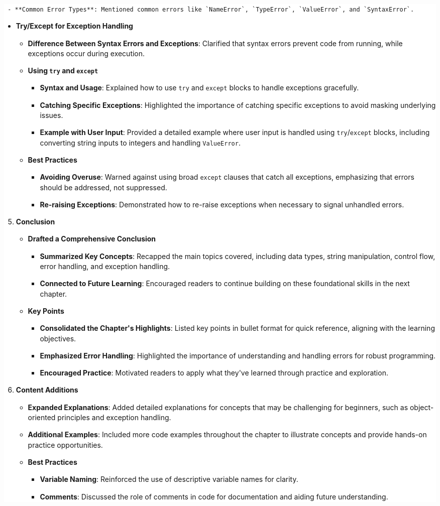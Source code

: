      - **Common Error Types**: Mentioned common errors like `NameError`, `TypeError`, `ValueError`, and `SyntaxError`.

   - **Try/Except for Exception Handling**

     - **Difference Between Syntax Errors and Exceptions**: Clarified that syntax errors prevent code from running, while exceptions occur during execution.

     - **Using `try` and `except`**

       - **Syntax and Usage**: Explained how to use `try` and `except` blocks to handle exceptions gracefully.

       - **Catching Specific Exceptions**: Highlighted the importance of catching specific exceptions to avoid masking underlying issues.

       - **Example with User Input**: Provided a detailed example where user input is handled using `try`/`except` blocks, including converting string inputs to integers and handling `ValueError`.

     - **Best Practices**

       - **Avoiding Overuse**: Warned against using broad `except` clauses that catch all exceptions, emphasizing that errors should be addressed, not suppressed.

       - **Re-raising Exceptions**: Demonstrated how to re-raise exceptions when necessary to signal unhandled errors.

5. **Conclusion**

   - **Drafted a Comprehensive Conclusion**

     - **Summarized Key Concepts**: Recapped the main topics covered, including data types, string manipulation, control flow, error handling, and exception handling.

     - **Connected to Future Learning**: Encouraged readers to continue building on these foundational skills in the next chapter.

   - **Key Points**

     - **Consolidated the Chapter's Highlights**: Listed key points in bullet format for quick reference, aligning with the learning objectives.

     - **Emphasized Error Handling**: Highlighted the importance of understanding and handling errors for robust programming.

     - **Encouraged Practice**: Motivated readers to apply what they've learned through practice and exploration.

6. **Content Additions**

   - **Expanded Explanations**: Added detailed explanations for concepts that may be challenging for beginners, such as object-oriented principles and exception handling.

   - **Additional Examples**: Included more code examples throughout the chapter to illustrate concepts and provide hands-on practice opportunities.

   - **Best Practices**

     - **Variable Naming**: Reinforced the use of descriptive variable names for clarity.

     - **Comments**: Discussed the role of comments in code for documentation and aiding future understanding.
